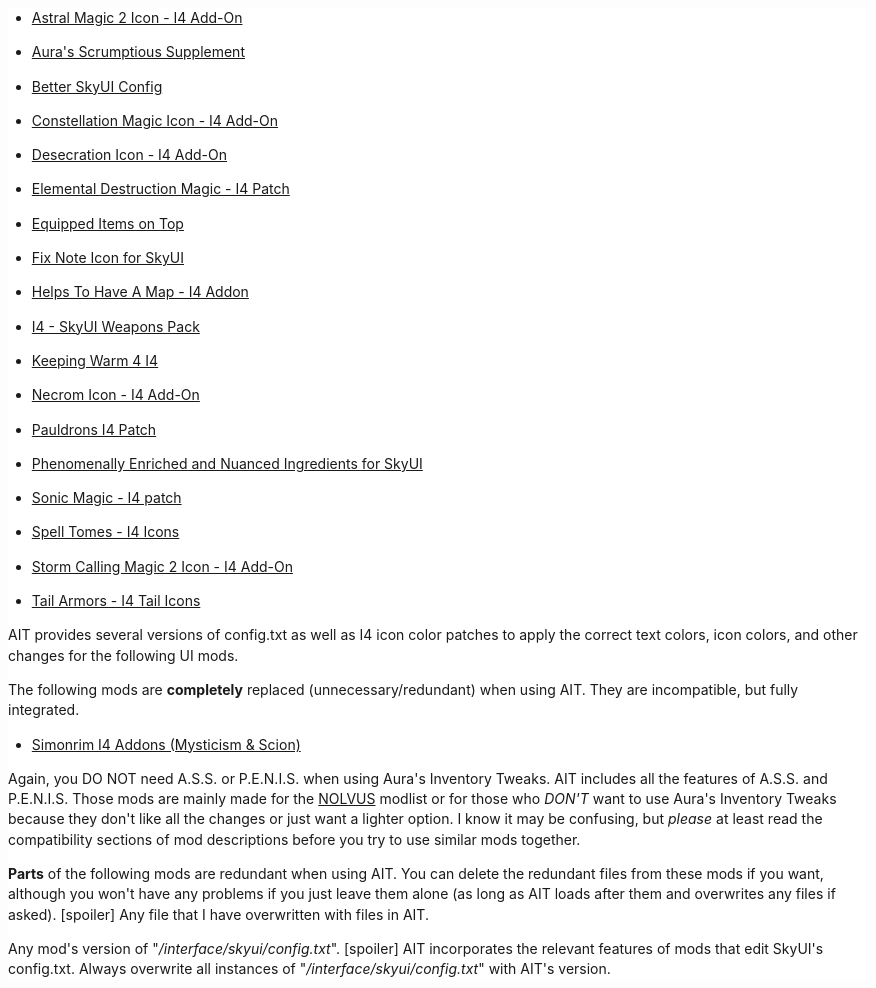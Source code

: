 - [Astral Magic 2 Icon - I4 Add-On](https://www.nexusmods.com/skyrimspecialedition/mods/92079)

- [Aura's Scrumptious Supplement](https://www.nexusmods.com/skyrimspecialedition/mods/89823)

- [Better SkyUI Config](https://www.nexusmods.com/skyrimspecialedition/mods/49095)

- [Constellation Magic Icon - I4 Add-On](https://www.nexusmods.com/skyrimspecialedition/mods/92145)

- [Desecration Icon - I4 Add-On](https://www.nexusmods.com/skyrimspecialedition/mods/92474)

- [Elemental Destruction Magic - I4 Patch](https://www.nexusmods.com/skyrimspecialedition/mods/92209)

- [Equipped Items on Top](https://www.nexusmods.com/skyrimspecialedition/mods/32711)

- [Fix Note Icon for SkyUI](https://www.nexusmods.com/skyrimspecialedition/mods/32561)

- [Helps To Have A Map - I4 Addon](https://www.nexusmods.com/skyrimspecialedition/mods/110485)

- [I4 - SkyUI Weapons Pack](https://www.nexusmods.com/skyrimspecialedition/mods/85703)

- [Keeping Warm 4 I4](https://www.nexusmods.com/skyrimspecialedition/mods/86377)

- [Necrom Icon - I4 Add-On](https://www.nexusmods.com/skyrimspecialedition/mods/92406)

- [Pauldrons I4 Patch](https://www.nexusmods.com/skyrimspecialedition/mods/86301)

- [Phenomenally Enriched and Nuanced Ingredients for SkyUI](https://www.nexusmods.com/skyrimspecialedition/mods/90526)

- [Sonic Magic - I4 patch](https://www.nexusmods.com/skyrimspecialedition/mods/92091)

- [Spell Tomes - I4 Icons](https://www.nexusmods.com/skyrimspecialedition/mods/96117)

- [Storm Calling Magic 2 Icon - I4 Add-On](https://www.nexusmods.com/skyrimspecialedition/mods/92189)

- [Tail Armors - I4 Tail Icons](https://www.nexusmods.com/skyrimspecialedition/mods/110374)

AIT provides several versions of config.txt as well as I4 icon color patches to apply the correct text colors, icon colors, and other changes for the following UI mods.

The following mods are **completely** replaced (unnecessary/redundant) when using AIT. They are incompatible, but fully integrated.

- [Simonrim I4 Addons (Mysticism & Scion)](https://www.nexusmods.com/skyrimspecialedition/mods/87608)

Again, you DO NOT need A.S.S. or P.E.N.I.S. when using Aura's Inventory Tweaks. AIT includes all the features of A.S.S. and P.E.N.I.S. Those mods are mainly made for the [NOLVUS](https://www.nolvus.net/) modlist or for those who _DON'T_ want to use Aura's Inventory Tweaks because they don't like all the changes or just want a lighter option. I know it may be confusing, but _please_ at least read the compatibility sections of mod descriptions before you try to use similar mods together.

**Parts** of the following mods are redundant when using AIT. You can delete the redundant files from these mods if you want, although you won't have any problems if you just leave them alone (as long as AIT loads after them and overwrites any files if asked).
\[spoiler\]
Any file that I have overwritten with files in AIT.

Any mod's version of "_/interface/skyui/config.txt_".
\[spoiler\]
AIT incorporates the relevant features of mods that edit SkyUI's config.txt. Always overwrite all instances of "_/interface/skyui/config.txt_" with AIT's version.
